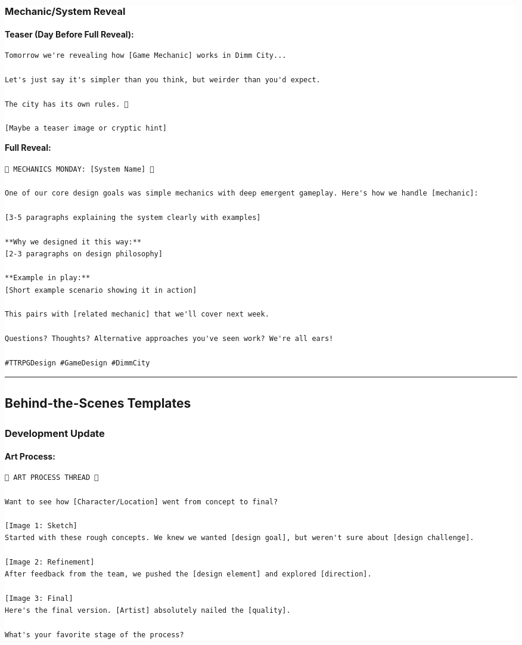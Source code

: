 ### Mechanic/System Reveal

**Teaser (Day Before Full Reveal):**
```
Tomorrow we're revealing how [Game Mechanic] works in Dimm City...

Let's just say it's simpler than you think, but weirder than you'd expect. 

The city has its own rules. 🌆

[Maybe a teaser image or cryptic hint]
```

**Full Reveal:**
```
🎲 MECHANICS MONDAY: [System Name] 🎲

One of our core design goals was simple mechanics with deep emergent gameplay. Here's how we handle [mechanic]:

[3-5 paragraphs explaining the system clearly with examples]

**Why we designed it this way:**
[2-3 paragraphs on design philosophy]

**Example in play:**
[Short example scenario showing it in action]

This pairs with [related mechanic] that we'll cover next week.

Questions? Thoughts? Alternative approaches you've seen work? We're all ears!

#TTRPGDesign #GameDesign #DimmCity
```

---

## Behind-the-Scenes Templates

### Development Update

**Art Process:**
```
🎨 ART PROCESS THREAD 🎨

Want to see how [Character/Location] went from concept to final?

[Image 1: Sketch]
Started with these rough concepts. We knew we wanted [design goal], but weren't sure about [design challenge].

[Image 2: Refinement]
After feedback from the team, we pushed the [design element] and explored [direction].

[Image 3: Final]
Here's the final version. [Artist] absolutely nailed the [quality].

What's your favorite stage of the process?
```
